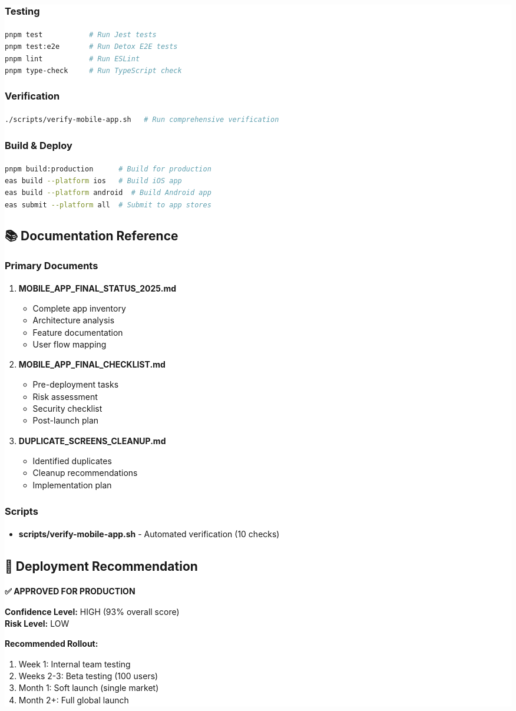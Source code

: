 ### Testing
```bash
pnpm test           # Run Jest tests
pnpm test:e2e       # Run Detox E2E tests
pnpm lint           # Run ESLint
pnpm type-check     # Run TypeScript check
```

### Verification
```bash
./scripts/verify-mobile-app.sh   # Run comprehensive verification
```

### Build & Deploy
```bash
pnpm build:production      # Build for production
eas build --platform ios   # Build iOS app
eas build --platform android  # Build Android app
eas submit --platform all  # Submit to app stores
```

## 📚 Documentation Reference

### Primary Documents
1. **MOBILE_APP_FINAL_STATUS_2025.md**
   - Complete app inventory
   - Architecture analysis
   - Feature documentation
   - User flow mapping

2. **MOBILE_APP_FINAL_CHECKLIST.md**
   - Pre-deployment tasks
   - Risk assessment
   - Security checklist
   - Post-launch plan

3. **DUPLICATE_SCREENS_CLEANUP.md**
   - Identified duplicates
   - Cleanup recommendations
   - Implementation plan

### Scripts
- **scripts/verify-mobile-app.sh** - Automated verification (10 checks)

## 🎯 Deployment Recommendation

**✅ APPROVED FOR PRODUCTION**

**Confidence Level:** HIGH (93% overall score)  
**Risk Level:** LOW  

**Recommended Rollout:**
1. Week 1: Internal team testing
2. Weeks 2-3: Beta testing (100 users)
3. Month 1: Soft launch (single market)
4. Month 2+: Full global launch
